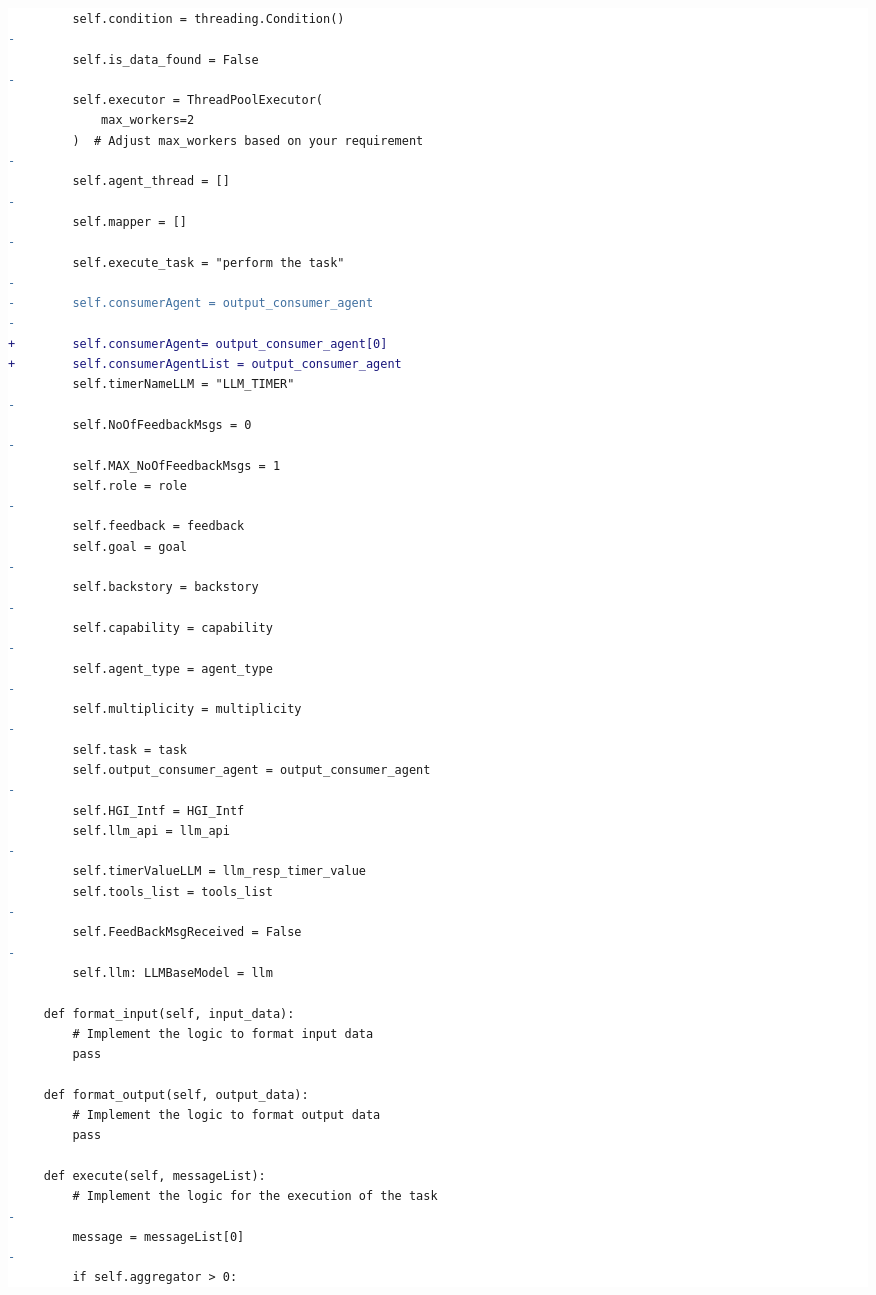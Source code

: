 ```diff
         self.condition = threading.Condition()
-
         self.is_data_found = False
-
         self.executor = ThreadPoolExecutor(
             max_workers=2
         )  # Adjust max_workers based on your requirement
-
         self.agent_thread = []
-
         self.mapper = []
-
         self.execute_task = "perform the task"
-
-        self.consumerAgent = output_consumer_agent
-
+        self.consumerAgent= output_consumer_agent[0]
+        self.consumerAgentList = output_consumer_agent
         self.timerNameLLM = "LLM_TIMER"
-
         self.NoOfFeedbackMsgs = 0
-
         self.MAX_NoOfFeedbackMsgs = 1
         self.role = role
-
         self.feedback = feedback
         self.goal = goal
-
         self.backstory = backstory
-
         self.capability = capability
-
         self.agent_type = agent_type
-
         self.multiplicity = multiplicity
-
         self.task = task
         self.output_consumer_agent = output_consumer_agent
-
         self.HGI_Intf = HGI_Intf
         self.llm_api = llm_api
-
         self.timerValueLLM = llm_resp_timer_value
         self.tools_list = tools_list
-
         self.FeedBackMsgReceived = False
-
         self.llm: LLMBaseModel = llm
 
     def format_input(self, input_data):
         # Implement the logic to format input data
         pass
 
     def format_output(self, output_data):
         # Implement the logic to format output data
         pass
 
     def execute(self, messageList):
         # Implement the logic for the execution of the task
-
         message = messageList[0]
-
         if self.aggregator > 0:
```